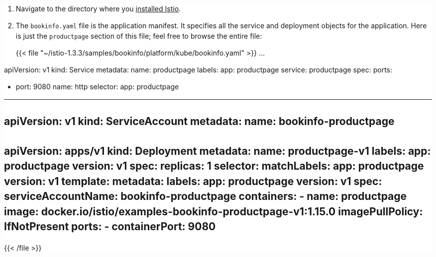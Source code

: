 1.  Navigate to the directory where you [installed Istio](#install-istio).

1.  The `bookinfo.yaml` file is the application manifest. It specifies all the service and deployment objects for the application. Here is just the `productpage` section of this file; feel free to browse the entire file:

    {{< file "~/istio-1.3.3/samples/bookinfo/platform/kube/bookinfo.yaml" >}}
...

apiVersion: v1
kind: Service
metadata:
  name: productpage
  labels:
    app: productpage
    service: productpage
spec:
  ports:
  - port: 9080
    name: http
  selector:
    app: productpage
---
apiVersion: v1
kind: ServiceAccount
metadata:
  name: bookinfo-productpage
---
apiVersion: apps/v1
kind: Deployment
metadata:
  name: productpage-v1
  labels:
    app: productpage
    version: v1
spec:
  replicas: 1
  selector:
    matchLabels:
      app: productpage
      version: v1
  template:
    metadata:
      labels:
        app: productpage
        version: v1
    spec:
      serviceAccountName: bookinfo-productpage
      containers:
      - name: productpage
        image: docker.io/istio/examples-bookinfo-productpage-v1:1.15.0
        imagePullPolicy: IfNotPresent
        ports:
        - containerPort: 9080
---
{{< /file >}}
